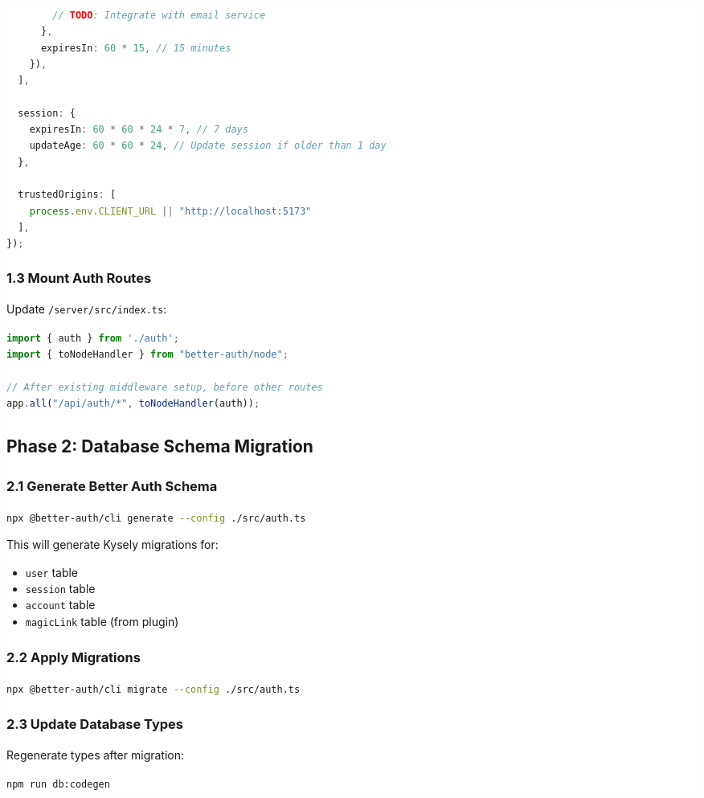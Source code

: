 ```typescript
        // TODO: Integrate with email service
      },
      expiresIn: 60 * 15, // 15 minutes
    }),
  ],
  
  session: {
    expiresIn: 60 * 60 * 24 * 7, // 7 days
    updateAge: 60 * 60 * 24, // Update session if older than 1 day
  },
  
  trustedOrigins: [
    process.env.CLIENT_URL || "http://localhost:5173"
  ],
});
```

### 1.3 Mount Auth Routes
Update `/server/src/index.ts`:
```typescript
import { auth } from './auth';
import { toNodeHandler } from "better-auth/node";

// After existing middleware setup, before other routes
app.all("/api/auth/*", toNodeHandler(auth));
```

## Phase 2: Database Schema Migration

### 2.1 Generate Better Auth Schema
```bash
npx @better-auth/cli generate --config ./src/auth.ts
```

This will generate Kysely migrations for:
- `user` table
- `session` table  
- `account` table
- `magicLink` table (from plugin)

### 2.2 Apply Migrations
```bash
npx @better-auth/cli migrate --config ./src/auth.ts
```

### 2.3 Update Database Types
Regenerate types after migration:
```bash
npm run db:codegen
```
